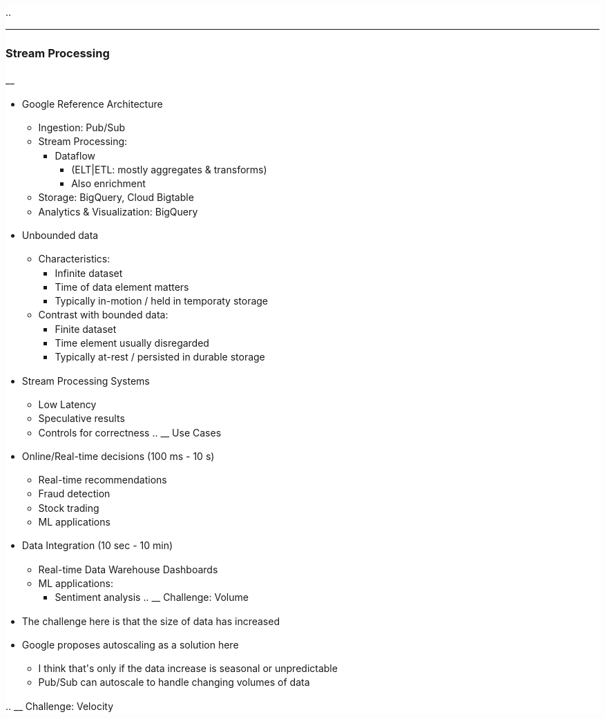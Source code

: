..


----
### Stream Processing
__

- Google Reference Architecture
    - Ingestion: Pub/Sub
    - Stream Processing:
        - Dataflow
            - (ELT|ETL: mostly aggregates & transforms)
            - Also enrichment
    - Storage: BigQuery, Cloud Bigtable
    - Analytics & Visualization: BigQuery

- Unbounded data
    - Characteristics:
        - Infinite dataset
        - Time of data element matters
        - Typically in-motion / held in temporaty storage
    - Contrast with bounded data:
        - Finite dataset
        - Time element usually disregarded
        - Typically at-rest / persisted in durable storage

- Stream Processing Systems
    - Low Latency
    - Speculative results
    - Controls for correctness
..
__ Use Cases

- Online/Real-time decisions (100 ms - 10 s)
    - Real-time recommendations
    - Fraud detection
    - Stock trading
    - ML applications

- Data Integration (10 sec - 10 min)
    - Real-time Data Warehouse Dashboards
    - ML applications:
        - Sentiment analysis
..
__ Challenge: Volume

- The challenge here is that the size of data has increased

- Google proposes autoscaling as a solution here
    - I think that's only if the data increase is seasonal or unpredictable
    - Pub/Sub can autoscale to handle changing volumes of data

..
__ Challenge: Velocity
